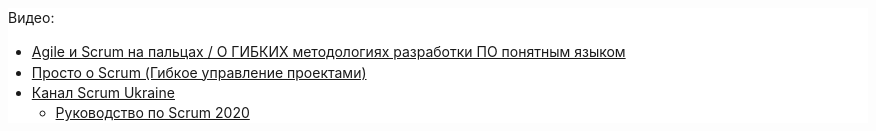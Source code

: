 Видео:
- [Agile и Scrum на пальцах / О ГИБКИХ методологиях разработки ПО понятным языком](https://www.youtube.com/watch?v=cDvZaXzQezs)
- [Просто о Scrum (Гибкое управление проектами)](https://www.youtube.com/watch?v=mockcEwNBbs)
- [Канал Scrum Ukraine](https://www.youtube.com/c/ScrumUkraine)
	- [Руководство по Scrum 2020](https://www.youtube.com/watch?v=XSkzidmM9mk&list=PLKIWQ-FbTWhz9we1Z04L59JyVac7e-1LE)